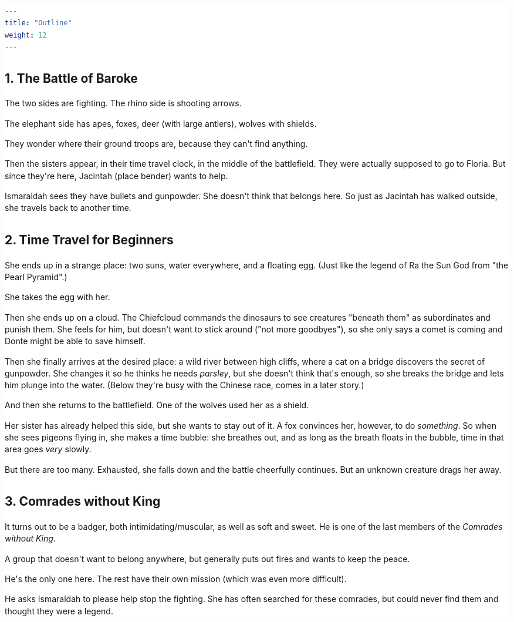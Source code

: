 ```yaml
---
title: "Outline"
weight: 12
---
```


## 1. The Battle of Baroke
The two sides are fighting. The rhino side is shooting arrows.

The elephant side has apes, foxes, deer (with large antlers), wolves with shields.

They wonder where their ground troops are, because they can't find anything.

Then the sisters appear, in their time travel clock, in the middle of the battlefield. They were actually supposed to go to Floria. But since they're here, Jacintah (place bender) wants to help.

Ismaraldah sees they have bullets and gunpowder. She doesn't think that belongs here. So just as Jacintah has walked outside, she travels back to another time.

## 2. Time Travel for Beginners
She ends up in a strange place: two suns, water everywhere, and a floating egg. (Just like the legend of Ra the Sun God from "the Pearl Pyramid".)

She takes the egg with her.

Then she ends up on a cloud. The Chiefcloud commands the dinosaurs to see creatures "beneath them" as subordinates and punish them. She feels for him, but doesn't want to stick around ("not more goodbyes"), so she only says a comet is coming and Donte might be able to save himself.

Then she finally arrives at the desired place: a wild river between high cliffs, where a cat on a bridge discovers the secret of gunpowder. She changes it so he thinks he needs _parsley_, but she doesn't think that's enough, so she breaks the bridge and lets him plunge into the water. (Below they're busy with the Chinese race, comes in a later story.)

And then she returns to the battlefield. One of the wolves used her as a shield.

Her sister has already helped this side, but she wants to stay out of it. A fox convinces her, however, to do _something_. So when she sees pigeons flying in, she makes a time bubble: she breathes out, and as long as the breath floats in the bubble, time in that area goes _very_ slowly.

But there are too many. Exhausted, she falls down and the battle cheerfully continues. But an unknown creature drags her away.

## 3. Comrades without King
It turns out to be a badger, both intimidating/muscular, as well as soft and sweet. He is one of the last members of the _Comrades without King_.

A group that doesn't want to belong anywhere, but generally puts out fires and wants to keep the peace.

He's the only one here. The rest have their own mission (which was even more difficult).

He asks Ismaraldah to please help stop the fighting. She has often searched for these comrades, but could never find them and thought they were a legend.
